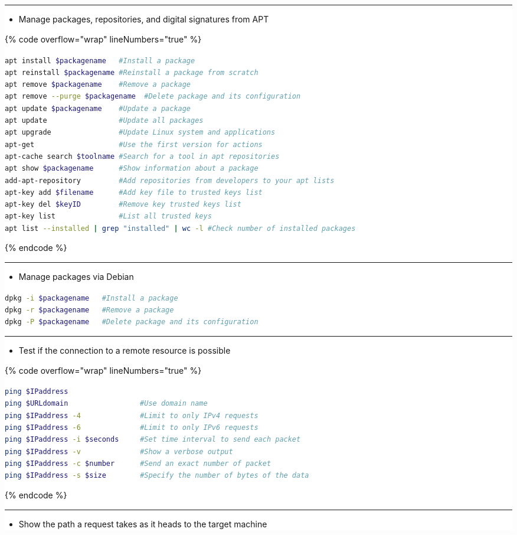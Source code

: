 ***

* Manage packages, repositories, and digital signatures from APT

{% code overflow="wrap" lineNumbers="true" %}
```bash
apt install $packagename   #Install a package
apt reinstall $packagename #Reinstall a package from scratch
apt remove $packagename    #Remove a package
apt remove --purge $packagename  #Delete package and its configuration
apt update $packagename    #Update a package
apt update                 #Update all packages
apt upgrade                #Update Linux system and applications
apt-get                    #Use the first version for actions
apt-cache search $toolname #Search for a tool in apt repositories
apt show $packagename      #Show information about a package
add-apt-repository         #Add repositories from developers to your apt lists
apt-key add $filename      #Add key file to trusted keys list
apt-key del $keyID         #Remove key trusted keys list
apt-key list               #List all trusted keys
apt list --installed | grep "installed" | wc -l #Check number of installed packages

```
{% endcode %}

***

* Manage packages via Debian

```bash
dpkg -i $packagename   #Install a package
dpkg -r $packagename   #Remove a package 
dpkg -P $packagename   #Delete package and its configuration
```

***

* Test if the connection to a remote resource is possible

{% code overflow="wrap" lineNumbers="true" %}
```bash
ping $IPaddress
ping $URLdomain                 #Use domain name
ping $IPaddress -4              #Limit to only IPv4 requests
ping $IPaddress -6              #Limit to only IPv6 requests
ping $IPaddress -i $seconds     #Set time interval to send each packet
ping $IPaddress -v              #Show a verbose output
ping $IPaddress -c $number      #Send an exact number of packet
ping $IPaddress -s $size        #Specify the number of bytes of the data
```
{% endcode %}

***

* Show the path a request takes as it heads to the target machine
